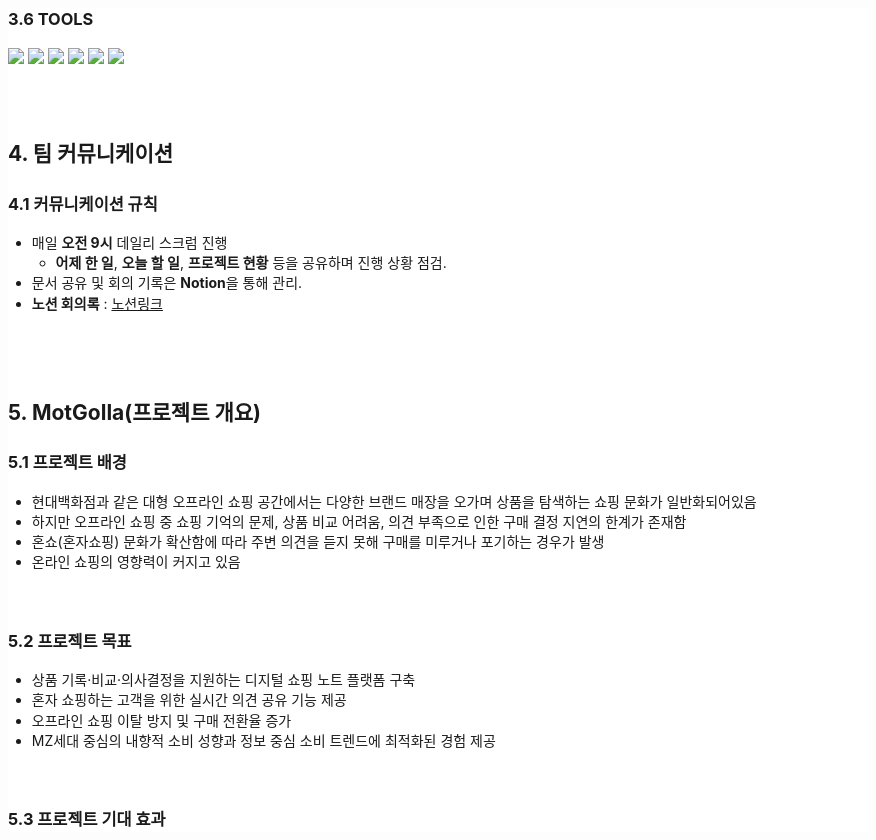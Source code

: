 ### 3.6 TOOLS
<div>
  <img src="https://img.shields.io/badge/IntelliJ IDEA-000000?style=for-the-badge&logo=intellijidea&logoColor=white"/>
  <img src="https://img.shields.io/badge/Android Studio-3DDC84?style=for-the-badge&logo=androidstudio&logoColor=white"/>
  <img src="https://img.shields.io/badge/GitHub-181717?style=for-the-badge&logo=github&logoColor=white"/>
  <img src="https://img.shields.io/badge/Postman-FF6C37?style=for-the-badge&logo=postman&logoColor=white"/>
  <img src="https://img.shields.io/badge/Notion-000000?style=for-the-badge&logo=notion&logoColor=white"/>
  <img src="https://img.shields.io/badge/JUnit5-25A162?style=for-the-badge&logo=junit5&logoColor=white"/>
</div>


<br/>
<br/>


## 4. 팀 커뮤니케이션

### **4.1 커뮤니케이션 규칙**
- 매일 **오전 9시** 데일리 스크럼 진행
    - **어제 한 일**, **오늘 할 일**, **프로젝트 현황** 등을 공유하며 진행 상황 점검.
- 문서 공유 및 회의 기록은 **Notion**을 통해 관리.
- **노션 회의록** : [노션링크](https://invented-heat-747.notion.site/235a22e607a781309b86e5f6e9d021d4?pvs=73)

<br/>
<br/>


## 5. MotGolla(프로젝트 개요)

### 5.1 프로젝트 배경
- 현대백화점과 같은 대형 오프라인 쇼핑 공간에서는 다양한 브랜드 매장을 오가며 상품을 탐색하는 쇼핑 문화가 일반화되어있음
- 하지만 오프라인 쇼핑 중 쇼핑 기억의 문제, 상품 비교 어려움, 의견 부족으로 인한 구매 결정 지연의 한계가 존재함
- 혼쇼(혼자쇼핑) 문화가 확산함에 따라 주변 의견을 듣지 못해 구매를 미루거나 포기하는 경우가 발생
- 온라인 쇼핑의 영향력이 커지고 있음
<br/>

### 5.2 프로젝트 목표
- 상품 기록·비교·의사결정을 지원하는 디지털 쇼핑 노트 플랫폼 구축
- 혼자 쇼핑하는 고객을 위한 실시간 의견 공유 기능 제공
- 오프라인 쇼핑 이탈 방지 및 구매 전환율 증가
- MZ세대 중심의 내향적 소비 성향과 정보 중심 소비 트렌드에
최적화된 경험 제공
<br/>

### 5.3 프로젝트 기대 효과
